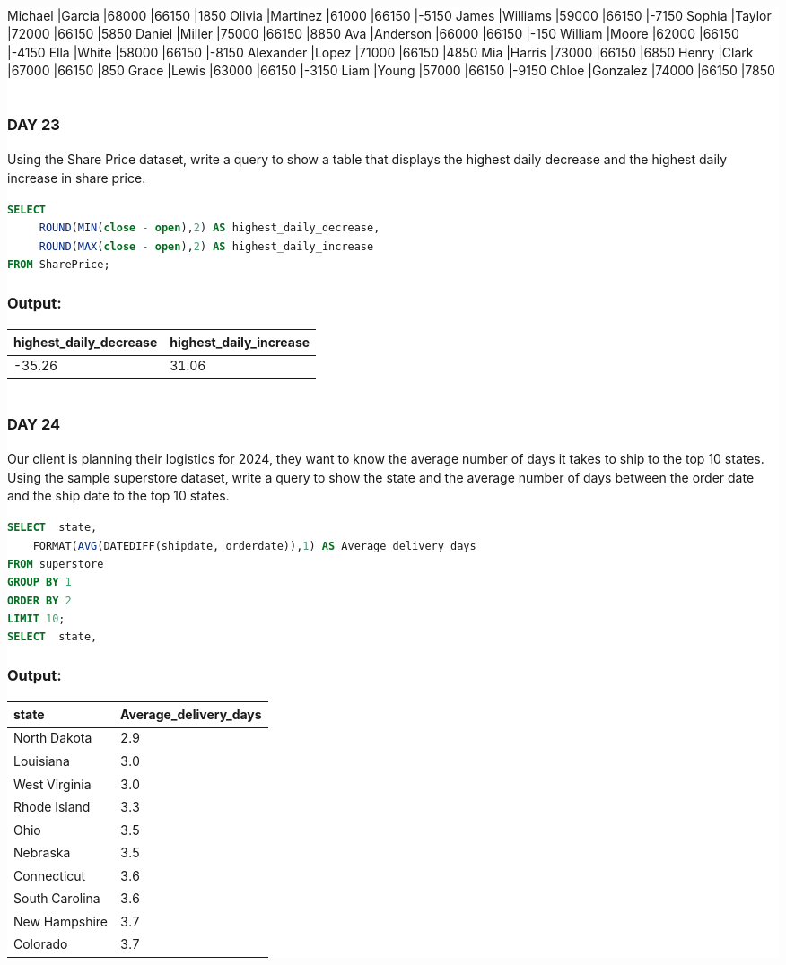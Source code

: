 Michael	|Garcia	|68000	|66150	|1850
Olivia	|Martinez |61000 |66150	|-5150
James	|Williams |59000 |66150	|-7150
Sophia	|Taylor	|72000	|66150	|5850
Daniel	|Miller	|75000	|66150	|8850
Ava	|Anderson |66000 |66150	|-150
William	|Moore	|62000	|66150	|-4150
Ella	|White	|58000	|66150	|-8150
Alexander |Lopez |71000	|66150	|4850
Mia	|Harris	|73000	|66150	|6850
Henry	|Clark	|67000	|66150	|850
Grace	|Lewis	|63000	|66150	|-3150
Liam	|Young	|57000	|66150	|-9150
Chloe	|Gonzalez |74000 |66150	|7850

#

### **DAY 23**

Using the Share Price dataset, write a query to show a table that displays the highest daily decrease and the highest daily increase in share price.
```sql
SELECT
     ROUND(MIN(close - open),2) AS highest_daily_decrease,
     ROUND(MAX(close - open),2) AS highest_daily_increase
FROM SharePrice;
```
### **Output:**
|highest_daily_decrease	|highest_daily_increase
|:---			|---
-35.26			|31.06

#

### **DAY 24**

Our client is planning their logistics for 2024, they want to know the average number of days it takes to 
ship to the top 10 states. Using the sample superstore dataset, write a query to show the state and the average 
number of days between the order date and the ship date to the top 10 states.
```sql
SELECT 	state, 
	FORMAT(AVG(DATEDIFF(shipdate, orderdate)),1) AS Average_delivery_days
FROM superstore
GROUP BY 1
ORDER BY 2
LIMIT 10;
SELECT 	state, 
```
### **Output:**
|state		|Average_delivery_days
|:--- 		|---
North Dakota	|2.9
Louisiana	|3.0
West Virginia	|3.0
Rhode Island	|3.3
Ohio		|3.5
Nebraska	|3.5
Connecticut	|3.6
South Carolina	|3.6
New Hampshire	|3.7
Colorado	|3.7
